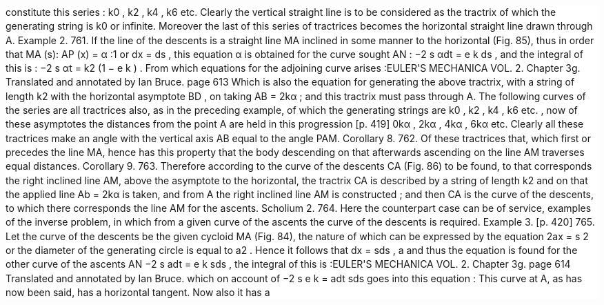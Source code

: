 constitute this series : k0 , k2 , k4 , k6 etc. Clearly the vertical straight line is to be
considered as the tractrix of which the generating string is k0 or infinite. Moreover the
last of this series of tractrices becomes the horizontal straight line drawn through A.
Example 2.
761. If the line of the descents is a straight line MA inclined in some manner to the
horizontal (Fig. 85), thus in order that MA (s): AP (x) = α :1 or dx = ds
, this equation
α
is obtained for the curve sought AN :
−2 s
αdt = e k ds ,
and the integral of this is :
−2 s
αt = k2 (1 − e k ) .
From which equations for the adjoining curve arises :EULER'S MECHANICA VOL. 2.
Chapter 3g.
Translated and annotated by Ian Bruce.
page 613
Which is also the equation for generating the above tractrix, with a string of
length k2 with the horizontal asymptote BD , on taking AB = 2kα ; and this tractrix must
pass through A. The following curves of the series are all tractrices also, as in the
preceding example, of which the generating strings are k0 , k2 , k4 , k6 etc. , now of these
asymptotes the distances from the point A are held in this progression [p.
419] 0kα , 2kα , 4kα , 6kα etc. Clearly all these tractrices make an angle with the vertical
axis AB equal to the angle PAM.
Corollary 8.
762. Of these tractrices that, which first or precedes the line MA, hence has this
property that the body descending on that afterwards ascending on the line AM
traverses equal distances.
Corollary 9.
763. Therefore according to the curve of the
descents CA (Fig. 86) to be found, to that
corresponds the right inclined line AM, above
the asymptote to the horizontal, the tractrix
CA is described by a string of length k2 and on
that the applied line Ab = 2kα is taken, and
from A the right inclined line AM is
constructed ; and then CA is the curve of the
descents, to which there corresponds the line
AM for the ascents.
Scholium 2.
764. Here the counterpart case can be of service, examples of the inverse problem, in
which from a given curve of the ascents the curve of the descents is required.
Example 3. [p. 420]
765. Let the curve of the descents be the given cycloid MA (Fig. 84), the nature of
which can be expressed by the equation
2ax = s 2
or the diameter of the generating circle is equal to a2 . Hence it follows that
dx = sds
,
a
and thus the equation is found for the other curve of the ascents AN
−2 s
adt = e k sds ,
the integral of this is :EULER'S MECHANICA VOL. 2.
Chapter 3g.
page 614
Translated and annotated by Ian Bruce.
which on account of
−2 s
e k = adt
sds
goes into this equation :
This curve at A, as has now been said, has a horizontal tangent. Now also it has a